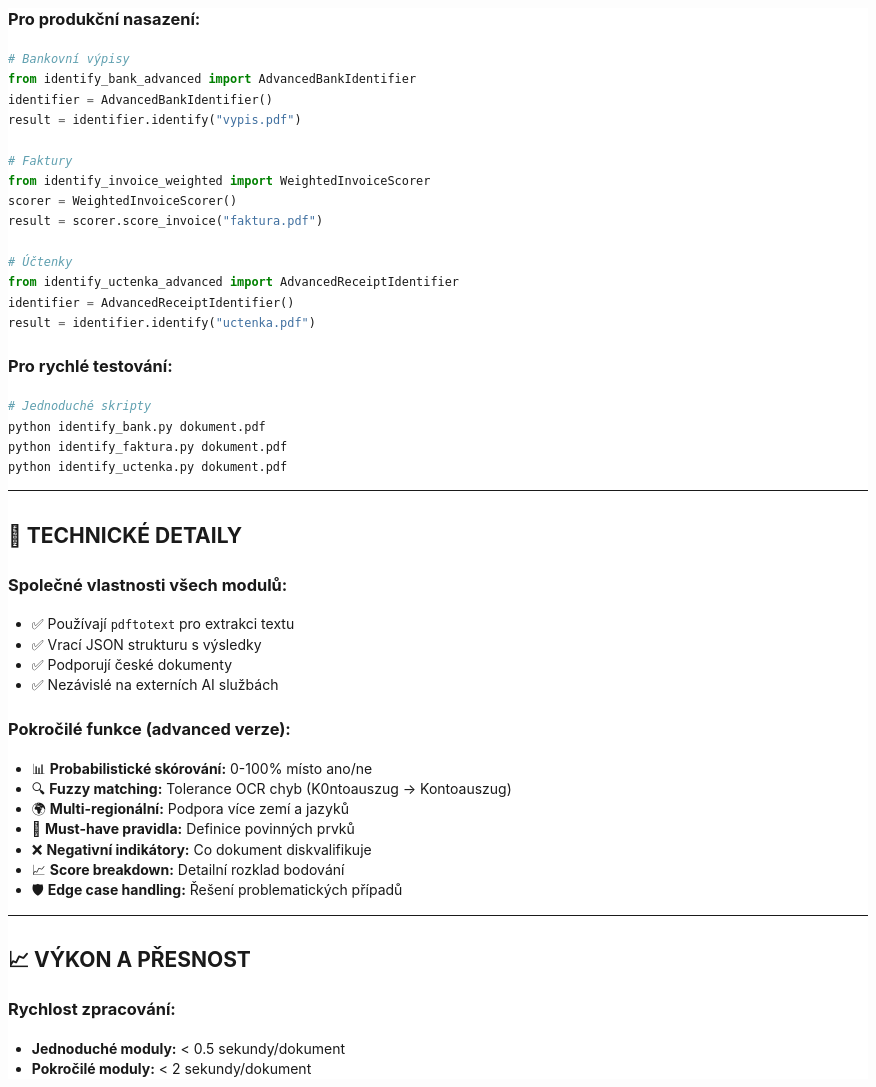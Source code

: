 ### Pro produkční nasazení:
```python
# Bankovní výpisy
from identify_bank_advanced import AdvancedBankIdentifier
identifier = AdvancedBankIdentifier()
result = identifier.identify("vypis.pdf")

# Faktury
from identify_invoice_weighted import WeightedInvoiceScorer
scorer = WeightedInvoiceScorer()
result = scorer.score_invoice("faktura.pdf")

# Účtenky
from identify_uctenka_advanced import AdvancedReceiptIdentifier
identifier = AdvancedReceiptIdentifier()
result = identifier.identify("uctenka.pdf")
```

### Pro rychlé testování:
```bash
# Jednoduché skripty
python identify_bank.py dokument.pdf
python identify_faktura.py dokument.pdf
python identify_uctenka.py dokument.pdf
```

---

## 🔬 TECHNICKÉ DETAILY

### Společné vlastnosti všech modulů:
- ✅ Používají `pdftotext` pro extrakci textu
- ✅ Vrací JSON strukturu s výsledky
- ✅ Podporují české dokumenty
- ✅ Nezávislé na externích AI službách

### Pokročilé funkce (advanced verze):
- 📊 **Probabilistické skórování:** 0-100% místo ano/ne
- 🔍 **Fuzzy matching:** Tolerance OCR chyb (K0ntoauszug → Kontoauszug)
- 🌍 **Multi-regionální:** Podpora více zemí a jazyků
- 💯 **Must-have pravidla:** Definice povinných prvků
- ❌ **Negativní indikátory:** Co dokument diskvalifikuje
- 📈 **Score breakdown:** Detailní rozklad bodování
- 🛡️ **Edge case handling:** Řešení problematických případů

---

## 📈 VÝKON A PŘESNOST

### Rychlost zpracování:
- **Jednoduché moduly:** < 0.5 sekundy/dokument
- **Pokročilé moduly:** < 2 sekundy/dokument
